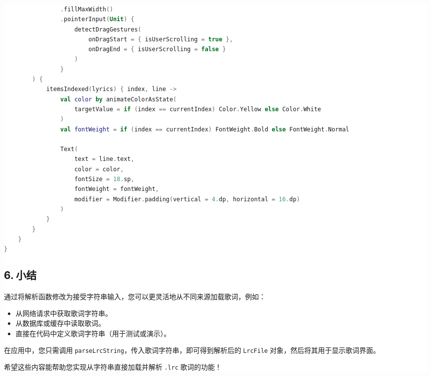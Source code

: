 ```kotlin
                .fillMaxWidth()
                .pointerInput(Unit) {
                    detectDragGestures(
                        onDragStart = { isUserScrolling = true },
                        onDragEnd = { isUserScrolling = false }
                    )
                }
        ) {
            itemsIndexed(lyrics) { index, line ->
                val color by animateColorAsState(
                    targetValue = if (index == currentIndex) Color.Yellow else Color.White
                )
                val fontWeight = if (index == currentIndex) FontWeight.Bold else FontWeight.Normal

                Text(
                    text = line.text,
                    color = color,
                    fontSize = 18.sp,
                    fontWeight = fontWeight,
                    modifier = Modifier.padding(vertical = 4.dp, horizontal = 16.dp)
                )
            }
        }
    }
}
```

## 6. 小结

通过将解析函数修改为接受字符串输入，您可以更灵活地从不同来源加载歌词，例如：

- 从网络请求中获取歌词字符串。
- 从数据库或缓存中读取歌词。
- 直接在代码中定义歌词字符串（用于测试或演示）。

在应用中，您只需调用 `parseLrcString`，传入歌词字符串，即可得到解析后的 `LrcFile` 对象，然后将其用于显示歌词界面。

希望这些内容能帮助您实现从字符串直接加载并解析 `.lrc` 歌词的功能！
